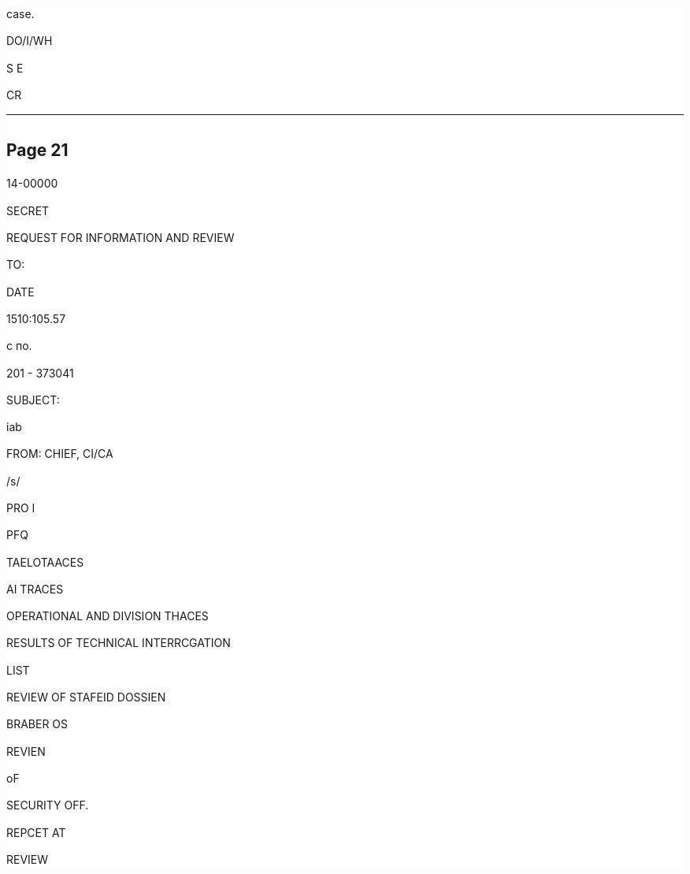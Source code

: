 case.

DO/I/WH

S E

CR

---

## Page 21

14-00000

SECRET

REQUEST FOR INFORMATION AND REVIEW

TO:

DATE

1510:105.57

с по.

201 - 373041

SUBJECT:

iab

FROM: CHIEF, CI/CA

/s/

PRO I

PFQ

TAELOTAACES

AI TRACES

OPERATIONAL AND DIVISION THACES

RESULTS OF TECHNICAL INTERRCGATION

LIST

REVIEW OF STAFEID DOSSIEN

BRABER OS

REVIEN

oF

SECURITY OFF.

REPCET AT

REVIEW
